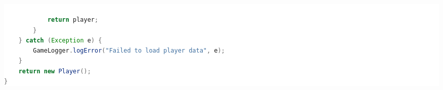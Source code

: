 ```java
            
            return player;
        }
    } catch (Exception e) {
        GameLogger.logError("Failed to load player data", e);
    }
    return new Player();
}
